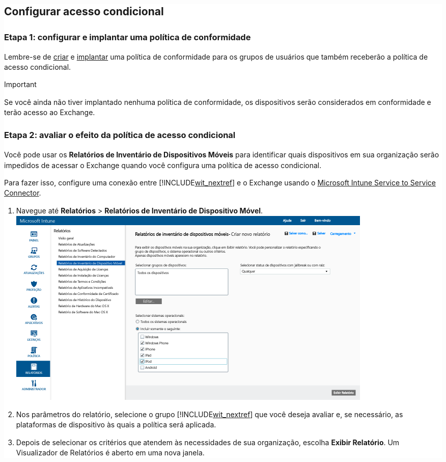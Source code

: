 ## <a name="configure-conditional-access"></a>Configurar acesso condicional
### <a name="step-1-configure-and-deploy-a-compliance-policy"></a>Etapa 1: configurar e implantar uma política de conformidade
Lembre-se de [criar](create-a-device-compliance-policy-in-microsoft-intune.md) e [implantar](deploy-and-monitor-a-device-compliance-policy-in-microsoft-intune.md) uma política de conformidade para os grupos de usuários que também receberão a política de acesso condicional.


> [!IMPORTANT]
> Se você ainda não tiver implantado nenhuma política de conformidade, os dispositivos serão considerados em conformidade e terão acesso ao Exchange.

### <a name="step-2-evaluate-the-effect-of-the-conditional-access-policy"></a>Etapa 2: avaliar o efeito da política de acesso condicional
Você pode usar os **Relatórios de Inventário de Dispositivos Móveis** para identificar quais dispositivos em sua organização serão impedidos de acessar o Exchange quando você configura uma política de acesso condicional.

Para fazer isso, configure uma conexão entre [!INCLUDE[wit_nextref](../includes/wit_nextref_md.md)] e o Exchange usando o [Microsoft Intune Service to Service Connector](intune-service-to-service-exchange-connector.md).
1.  Navegue até **Relatórios** > **Relatórios de Inventário de Dispositivo Móvel**.
![Captura de tela da página Relatórios de Inventário de Dispositivo Móvel](../media/IntuneSA2bMobileDeviceInventoryReport.png)

2.  Nos parâmetros do relatório, selecione o grupo [!INCLUDE[wit_nextref](../includes/wit_nextref_md.md)] que você deseja avaliar e, se necessário, as plataformas de dispositivo às quais a política será aplicada.
3.  Depois de selecionar os critérios que atendem às necessidades de sua organização, escolha **Exibir Relatório**.
Um Visualizador de Relatórios é aberto em uma nova janela.